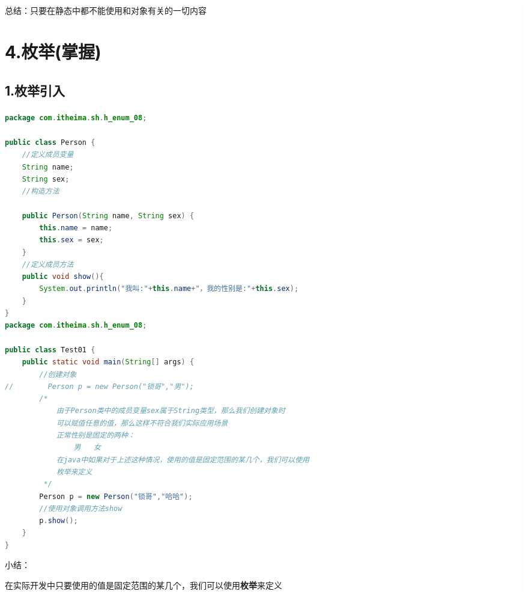 ~~~java
~~~

 总结：只要在静态中都不能使用和对象有关的一切内容

# 4.枚举(掌握)

## 1.枚举引入

~~~java
package com.itheima.sh.h_enum_08;

public class Person {
    //定义成员变量
    String name;
    String sex;
    //构造方法

    public Person(String name, String sex) {
        this.name = name;
        this.sex = sex;
    }
    //定义成员方法
    public void show(){
        System.out.println("我叫:"+this.name+"，我的性别是:"+this.sex);
    }
}
package com.itheima.sh.h_enum_08;

public class Test01 {
    public static void main(String[] args) {
        //创建对象
//        Person p = new Person("锁哥","男");
        /*
            由于Person类中的成员变量sex属于String类型，那么我们创建对象时
            可以赋值任意的值，那么这样不符合我们实际应用场景
            正常性别是固定的两种：
                男   女
            在java中如果对于上述这种情况，使用的值是固定范围的某几个，我们可以使用
            枚举来定义
         */
        Person p = new Person("锁哥","哈哈");
        //使用对象调用方法show
        p.show();
    }
}

~~~

小结：

在实际开发中只要使用的值是固定范围的某几个，我们可以使用**枚举**来定义
